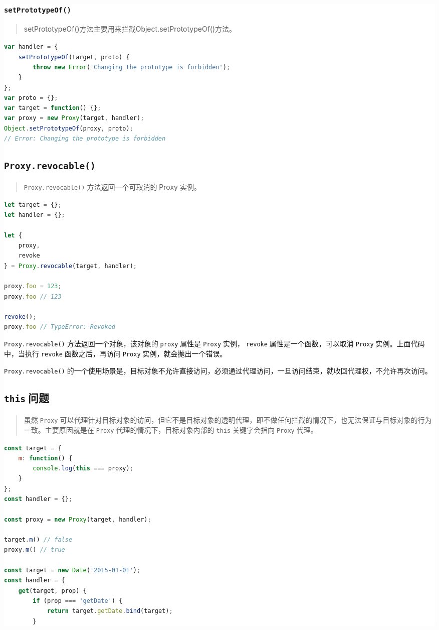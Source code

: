 ### `setPrototypeOf()`

> setPrototypeOf()方法主要用来拦截Object.setPrototypeOf()方法。

```js
var handler = {
    setPrototypeOf(target, proto) {
        throw new Error('Changing the prototype is forbidden');
    }
};
var proto = {};
var target = function() {};
var proxy = new Proxy(target, handler);
Object.setPrototypeOf(proxy, proto);
// Error: Changing the prototype is forbidden
```

## `Proxy.revocable()`

> `Proxy.revocable()` 方法返回一个可取消的 Proxy 实例。

```js
let target = {};
let handler = {};

let {
    proxy,
    revoke
} = Proxy.revocable(target, handler);

proxy.foo = 123;
proxy.foo // 123

revoke();
proxy.foo // TypeError: Revoked
```

`Proxy.revocable()` 方法返回一个对象，该对象的 `proxy` 属性是 `Proxy` 实例， `revoke` 属性是一个函数，可以取消 `Proxy` 实例。上面代码中，当执行 `revoke` 函数之后，再访问 `Proxy` 实例，就会抛出一个错误。

`Proxy.revocable()` 的一个使用场景是，目标对象不允许直接访问，必须通过代理访问，一旦访问结束，就收回代理权，不允许再次访问。

## `this` 问题 

> 虽然 `Proxy` 可以代理针对目标对象的访问，但它不是目标对象的透明代理，即不做任何拦截的情况下，也无法保证与目标对象的行为一致。主要原因就是在 `Proxy` 代理的情况下，目标对象内部的 `this` 关键字会指向 `Proxy` 代理。

```js
const target = {
    m: function() {
        console.log(this === proxy);
    }
};
const handler = {};

const proxy = new Proxy(target, handler);

target.m() // false
proxy.m() // true

const target = new Date('2015-01-01');
const handler = {
    get(target, prop) {
        if (prop === 'getDate') {
            return target.getDate.bind(target);
        }
```